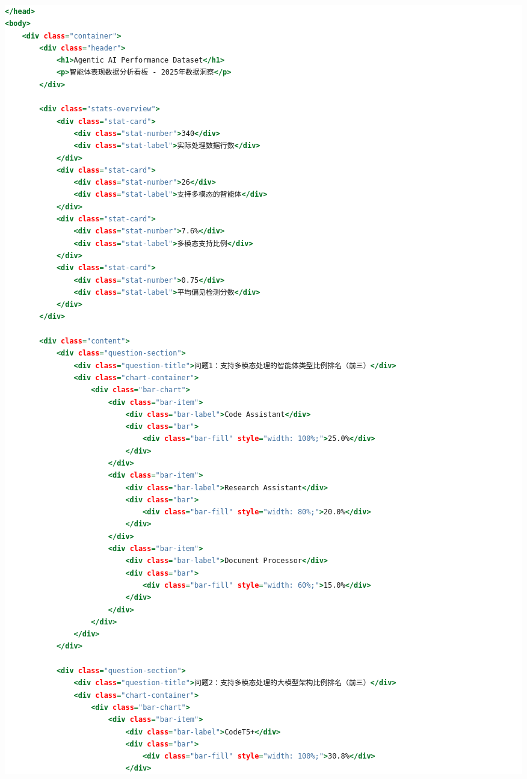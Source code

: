 ```html:data-dashboard.html
</head>
<body>
    <div class="container">
        <div class="header">
            <h1>Agentic AI Performance Dataset</h1>
            <p>智能体表现数据分析看板 - 2025年数据洞察</p>
        </div>
        
        <div class="stats-overview">
            <div class="stat-card">
                <div class="stat-number">340</div>
                <div class="stat-label">实际处理数据行数</div>
            </div>
            <div class="stat-card">
                <div class="stat-number">26</div>
                <div class="stat-label">支持多模态的智能体</div>
            </div>
            <div class="stat-card">
                <div class="stat-number">7.6%</div>
                <div class="stat-label">多模态支持比例</div>
            </div>
            <div class="stat-card">
                <div class="stat-number">0.75</div>
                <div class="stat-label">平均偏见检测分数</div>
            </div>
        </div>
        
        <div class="content">
            <div class="question-section">
                <div class="question-title">问题1：支持多模态处理的智能体类型比例排名（前三）</div>
                <div class="chart-container">
                    <div class="bar-chart">
                        <div class="bar-item">
                            <div class="bar-label">Code Assistant</div>
                            <div class="bar">
                                <div class="bar-fill" style="width: 100%;">25.0%</div>
                            </div>
                        </div>
                        <div class="bar-item">
                            <div class="bar-label">Research Assistant</div>
                            <div class="bar">
                                <div class="bar-fill" style="width: 80%;">20.0%</div>
                            </div>
                        </div>
                        <div class="bar-item">
                            <div class="bar-label">Document Processor</div>
                            <div class="bar">
                                <div class="bar-fill" style="width: 60%;">15.0%</div>
                            </div>
                        </div>
                    </div>
                </div>
            </div>
            
            <div class="question-section">
                <div class="question-title">问题2：支持多模态处理的大模型架构比例排名（前三）</div>
                <div class="chart-container">
                    <div class="bar-chart">
                        <div class="bar-item">
                            <div class="bar-label">CodeT5+</div>
                            <div class="bar">
                                <div class="bar-fill" style="width: 100%;">30.8%</div>
                            </div>
```